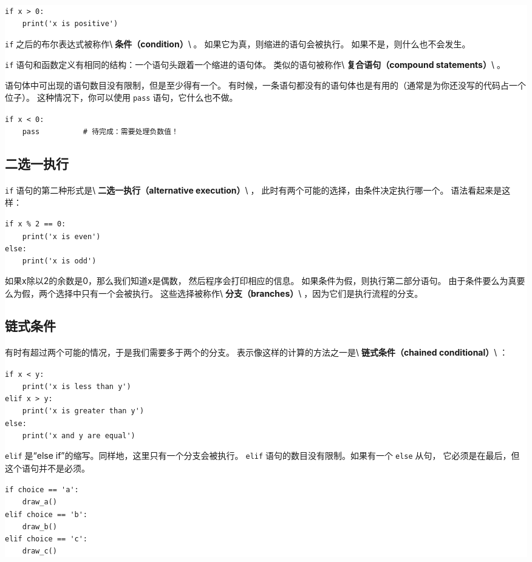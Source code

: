 

    if x > 0:
        print('x is positive')

``if`` 之后的布尔表达式被称作\ **条件（condition）**\ 。
如果它为真，则缩进的语句会被执行。 如果不是，则什么也不会发生。

``if`` 语句和函数定义有相同的结构：一个语句头跟着一个缩进的语句体。
类似的语句被称作\ **复合语句（compound statements）**\ 。

语句体中可出现的语句数目没有限制，但是至少得有一个。
有时候，一条语句都没有的语句体也是有用的（通常是为你还没写的代码占一个位子）。
这种情况下，你可以使用 ``pass`` 语句，它什么也不做。



    if x < 0:
        pass          # 待完成：需要处理负数值！

二选一执行
-----------------

``if`` 语句的第二种形式是\ **二选一执行（alternative execution）**\ ，
此时有两个可能的选择，由条件决定执行哪一个。 语法看起来是这样：



    if x % 2 == 0:
        print('x is even')
    else:
        print('x is odd')

如果x除以2的余数是0，那么我们知道x是偶数，
然后程序会打印相应的信息。 如果条件为假，则执行第二部分语句。
由于条件要么为真要么为假，两个选择中只有一个会被执行。
这些选择被称作\ **分支（branches）**\ ，因为它们是执行流程的分支。

链式条件
---------------

有时有超过两个可能的情况，于是我们需要多于两个的分支。
表示像这样的计算的方法之一是\ **链式条件（chained conditional）**\ ：



    if x < y:
        print('x is less than y')
    elif x > y:
        print('x is greater than y')
    else:
        print('x and y are equal')

``elif`` 是“else if”的缩写。同样地，这里只有一个分支会被执行。
``elif`` 语句的数目没有限制。如果有一个 ``else`` 从句，
它必须是在最后，但这个语句并不是必须。



    if choice == 'a':
        draw_a()
    elif choice == 'b':
        draw_b()
    elif choice == 'c':
        draw_c()
